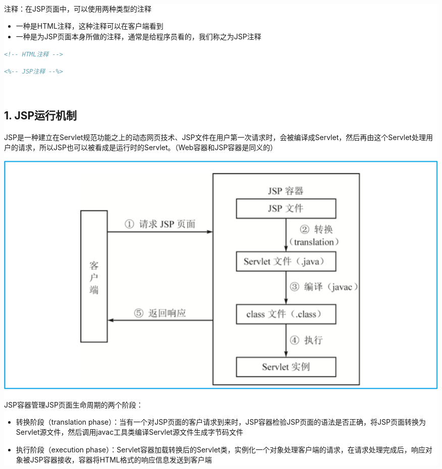 

注释：在JSP页面中，可以使用两种类型的注释

- 一种是HTML注释，这种注释可以在客户端看到  
- 一种是为JSP页面本身所做的注释，通常是给程序员看的，我们称之为JSP注释

```html
<!-- HTML注释 -->
```

```jsp
<%-- JSP注释 --%>
```

<br>



## 1. JSP运行机制

JSP是一种建立在Servlet规范功能之上的动态网页技术、JSP文件在用户第一次请求时，会被编译成Servlet，然后再由这个Servlet处理用户的请求，所以JSP也可以被看成是运行时的Servlet。（Web容器和JSP容器是同义的）

![image-20211101170023815](vx_images/image-20211101170023815.png)

JSP容器管理JSP页面生命周期的两个阶段：

- 转换阶段（translation phase）：当有一个对JSP页面的客户请求到来时，JSP容器检验JSP页面的语法是否正确，将JSP页面转换为Servlet源文件，然后调用javac工具类编译Servlet源文件生成字节码文件

- 执行阶段（execution phase）：Servlet容器加载转换后的Servlet类，实例化一个对象处理客户端的请求，在请求处理完成后，响应对象被JSP容器接收，容器将HTML格式的响应信息发送到客户端
